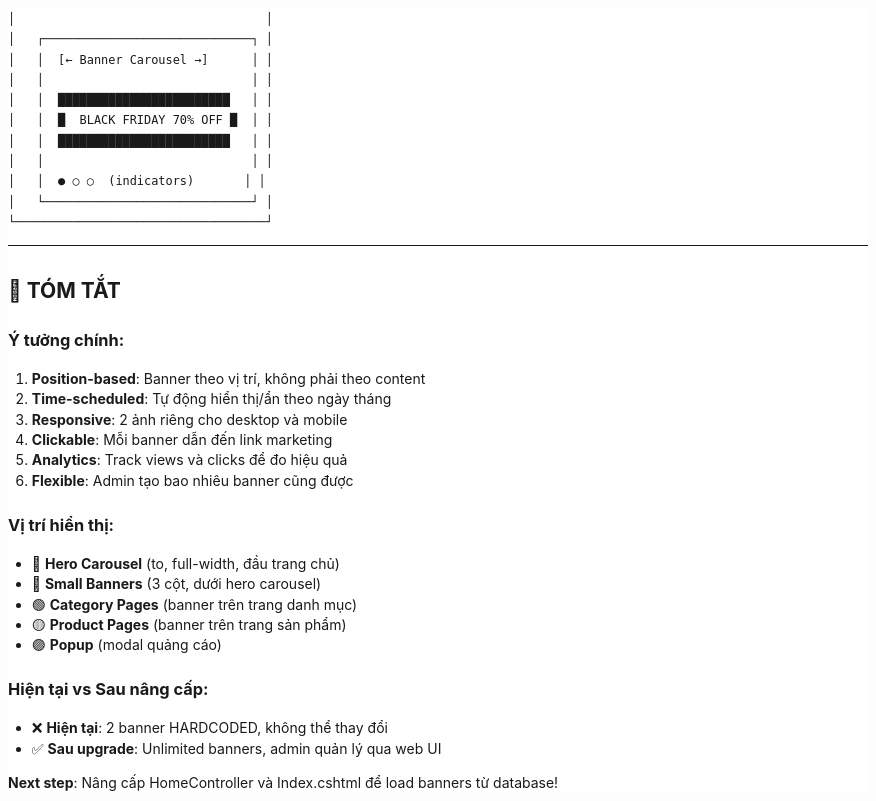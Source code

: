 ```
│                                   │
│   ┌─────────────────────────────┐ │
│   │  [← Banner Carousel →]      │ │
│   │                             │ │
│   │  ████████████████████████   │ │
│   │  █  BLACK FRIDAY 70% OFF █  │ │
│   │  ████████████████████████   │ │
│   │                             │ │
│   │  ● ○ ○  (indicators)       │ │
│   └─────────────────────────────┘ │
└───────────────────────────────────┘
```

---

## 🚀 TÓM TẮT

### Ý tưởng chính:
1. **Position-based**: Banner theo vị trí, không phải theo content
2. **Time-scheduled**: Tự động hiển thị/ẩn theo ngày tháng
3. **Responsive**: 2 ảnh riêng cho desktop và mobile
4. **Clickable**: Mỗi banner dẫn đến link marketing
5. **Analytics**: Track views và clicks để đo hiệu quả
6. **Flexible**: Admin tạo bao nhiêu banner cũng được

### Vị trí hiển thị:
- 🔴 **Hero Carousel** (to, full-width, đầu trang chủ)
- 🔵 **Small Banners** (3 cột, dưới hero carousel)
- 🟢 **Category Pages** (banner trên trang danh mục)
- 🟡 **Product Pages** (banner trên trang sản phẩm)
- 🟣 **Popup** (modal quảng cáo)

### Hiện tại vs Sau nâng cấp:
- ❌ **Hiện tại**: 2 banner HARDCODED, không thể thay đổi
- ✅ **Sau upgrade**: Unlimited banners, admin quản lý qua web UI

**Next step**: Nâng cấp HomeController và Index.cshtml để load banners từ database!
